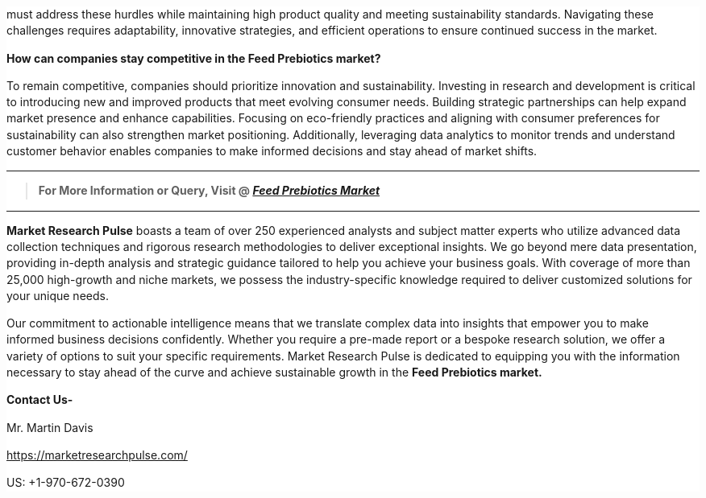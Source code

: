 must address these hurdles while maintaining high product quality and meeting sustainability standards. Navigating these challenges requires adaptability, innovative strategies, and efficient operations to ensure continued success in the market.</p><p><strong>How can companies stay competitive in the Feed Prebiotics market?</strong></p><p>To remain competitive, companies should prioritize innovation and sustainability. Investing in research and development is critical to introducing new and improved products that meet evolving consumer needs. Building strategic partnerships can help expand market presence and enhance capabilities. Focusing on eco-friendly practices and aligning with consumer preferences for sustainability can also strengthen market positioning. Additionally, leveraging data analytics to monitor trends and understand customer behavior enables companies to make informed decisions and stay ahead of market shifts.</p><hr /><blockquote><p><strong>For More Information or Query, Visit @&nbsp;<em><a href="https://marketresearchpulse.com/report/132013/feed-prebiotics-market?utm_source=Linkedin&utm_medium=0111">Feed Prebiotics Market</a></em></strong></p></blockquote><hr /><p><strong>Market Research Pulse</strong> boasts a team of over 250 experienced analysts and subject matter experts who utilize advanced data collection techniques and rigorous research methodologies to deliver exceptional insights. We go beyond mere data presentation, providing in-depth analysis and strategic guidance tailored to help you achieve your business goals. With coverage of more than 25,000 high-growth and niche markets, we possess the industry-specific knowledge required to deliver customized solutions for your unique needs.</p><p>Our commitment to actionable intelligence means that we translate complex data into insights that empower you to make informed business decisions confidently. Whether you require a pre-made report or a bespoke research solution, we offer a variety of options to suit your specific requirements. Market Research Pulse is dedicated to equipping you with the information necessary to stay ahead of the curve and achieve sustainable growth in the <strong>Feed Prebiotics market.</strong></p><p><strong>Contact Us-</strong></p><p>Mr. Martin Davis</p><p>https://marketresearchpulse.com/</p><p>US: +1-970-672-0390</p>
